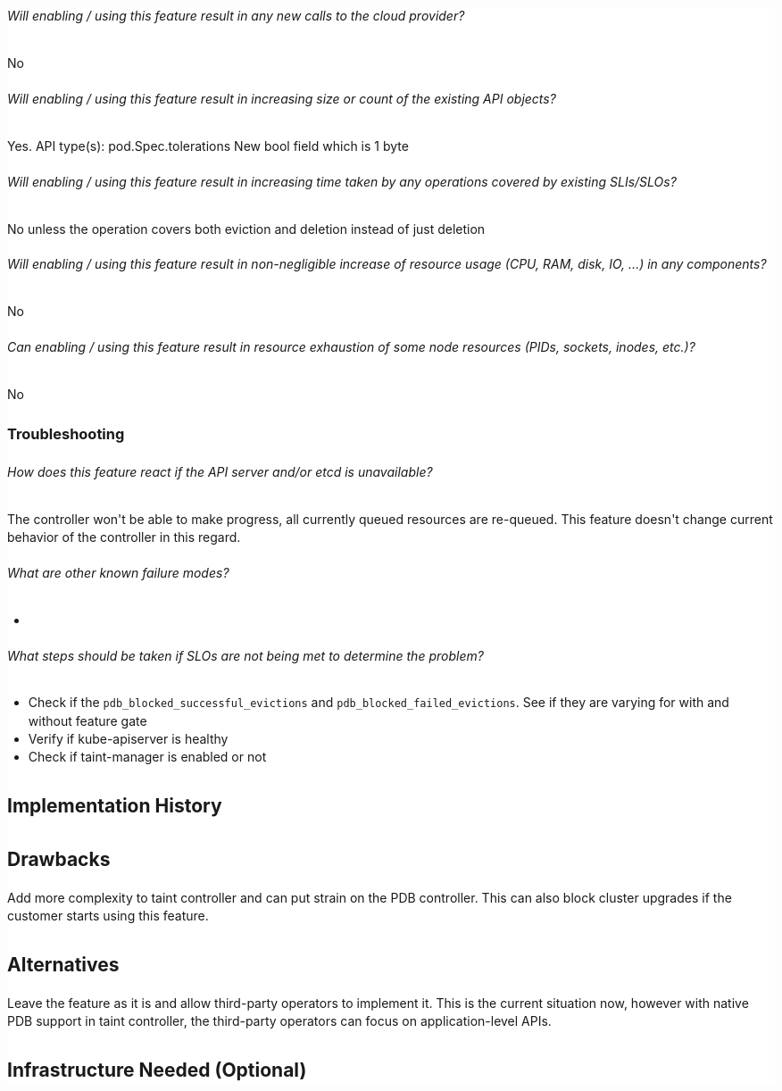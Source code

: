 ###### Will enabling / using this feature result in any new calls to the cloud provider?


No
###### Will enabling / using this feature result in increasing size or count of the existing API objects?


Yes. API type(s): pod.Spec.tolerations
New bool field which is 1 byte
###### Will enabling / using this feature result in increasing time taken by any operations covered by existing SLIs/SLOs?
No unless the operation covers both eviction and deletion instead of just deletion


###### Will enabling / using this feature result in non-negligible increase of resource usage (CPU, RAM, disk, IO, ...) in any components?
No


###### Can enabling / using this feature result in resource exhaustion of some node resources (PIDs, sockets, inodes, etc.)?
No


### Troubleshooting



###### How does this feature react if the API server and/or etcd is unavailable?
The controller won't be able to make progress, all currently queued resources are re-queued. This feature doesn't change current behavior of the controller in this regard.
###### What are other known failure modes?
  - 


###### What steps should be taken if SLOs are not being met to determine the problem?
- Check if the `pdb_blocked_successful_evictions` and `pdb_blocked_failed_evictions`. See if they are varying for with and without feature gate
- Verify if kube-apiserver is healthy
- Check if taint-manager is enabled or not
## Implementation History



## Drawbacks


Add more complexity to taint controller and can put strain on the PDB controller. This can also block cluster upgrades if the customer starts using this feature.
## Alternatives
Leave the feature as it is and allow third-party operators to implement it. This is the current situation now, however with native PDB support in taint controller, the third-party operators can focus on application-level APIs.


## Infrastructure Needed (Optional)

